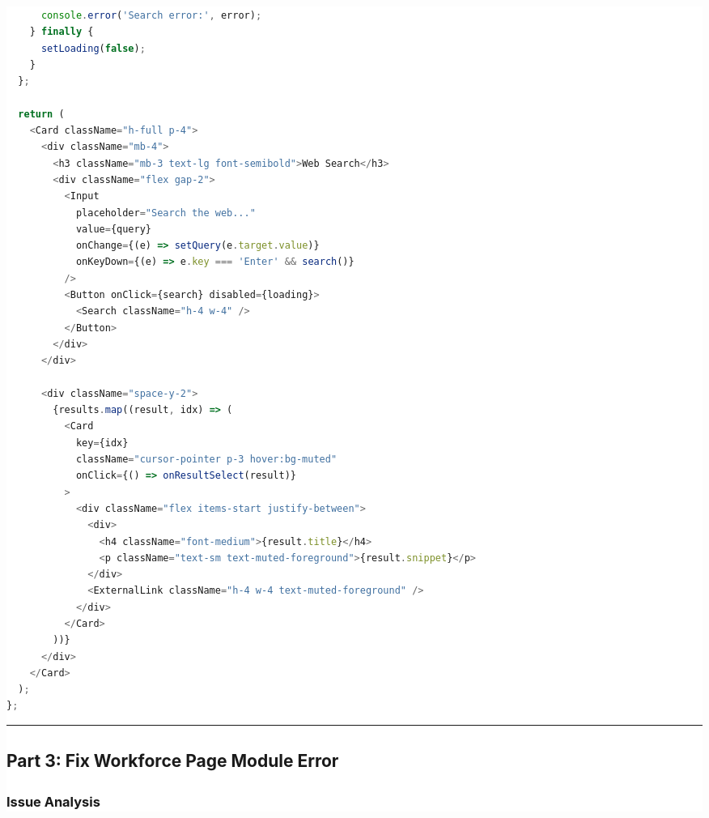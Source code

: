 ```typescript
      console.error('Search error:', error);
    } finally {
      setLoading(false);
    }
  };

  return (
    <Card className="h-full p-4">
      <div className="mb-4">
        <h3 className="mb-3 text-lg font-semibold">Web Search</h3>
        <div className="flex gap-2">
          <Input
            placeholder="Search the web..."
            value={query}
            onChange={(e) => setQuery(e.target.value)}
            onKeyDown={(e) => e.key === 'Enter' && search()}
          />
          <Button onClick={search} disabled={loading}>
            <Search className="h-4 w-4" />
          </Button>
        </div>
      </div>

      <div className="space-y-2">
        {results.map((result, idx) => (
          <Card
            key={idx}
            className="cursor-pointer p-3 hover:bg-muted"
            onClick={() => onResultSelect(result)}
          >
            <div className="flex items-start justify-between">
              <div>
                <h4 className="font-medium">{result.title}</h4>
                <p className="text-sm text-muted-foreground">{result.snippet}</p>
              </div>
              <ExternalLink className="h-4 w-4 text-muted-foreground" />
            </div>
          </Card>
        ))}
      </div>
    </Card>
  );
};
```

---

## Part 3: Fix Workforce Page Module Error

### Issue Analysis

